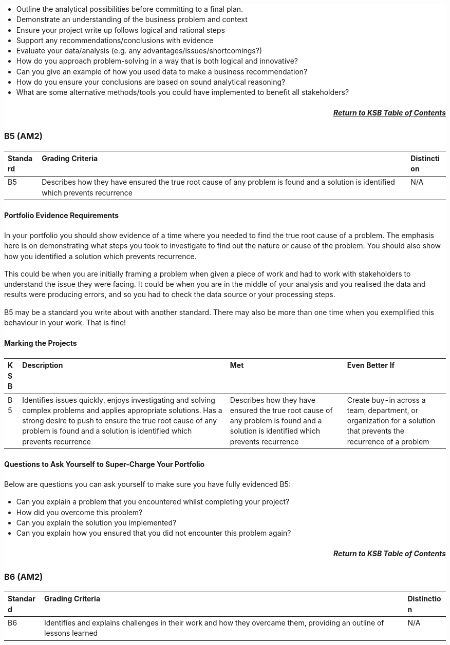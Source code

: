 - Outline the analytical possibilities before committing to a final plan. 
- Demonstrate an understanding of the business problem and context 
- Ensure your project write up follows logical and rational steps 
- Support any recommendations/conclusions with evidence 
- Evaluate your data/analysis (e.g. any advantages/issues/shortcomings?) 
- How do you approach problem-solving in a way that is both logical and innovative? 
- Can you give an example of how you used data to make a business recommendation? 
- How do you ensure your conclusions are based on sound analytical reasoning? 
- What are some alternative methods/tools you could have implemented to benefit all stakeholders?

##### [<p style="text-align: right;">Return to KSB Table of Contents</p>](#KSBToC)
### B5 (AM2) <a id="B5"></a>

| Standard | Grading Criteria | Distinction |
|:---------|:-----------------|:------------|
| B5 | Describes how they have ensured the true root cause of any problem is found and a solution is identified which prevents recurrence | N/A |

#### Portfolio Evidence Requirements
In your portfolio you should show evidence of a time where you needed to find the true root cause of a problem. The emphasis here is on demonstrating what steps you took to investigate to find out the nature or cause of the problem. You should also show how you identified a solution which prevents recurrence. 

This could be when you are initially framing a problem when given a piece of work and had to work with stakeholders to understand the issue they were facing. It could be when you are in the middle of your analysis and you realised the data and results were producing errors, and so you had to check the data source or your processing steps. 

B5 may be a standard you write about with another standard. There may also be more than one time when you exemplified this behaviour in your work. That is fine! 

#### Marking the Projects
| KSB | Description | Met | Even Better If |
| :-- | :-- | :-- | :-- |
| B5 | Identifies issues quickly, enjoys investigating and solving complex problems and applies appropriate solutions. Has a strong desire to push to ensure the true root cause of any problem is found and a solution is identified which prevents recurrence | Describes how they have ensured the true root cause of any problem is found and a solution is identified which prevents recurrence | Create buy-in across a team, department, or organization for a solution that prevents the recurrence of a problem |

#### Questions to Ask Yourself to Super-Charge Your Portfolio
Below are questions you can ask yourself to make sure you have fully evidenced B5:
- Can you explain a problem that you encountered whilst completing your project? 
- How did you overcome this problem?
- Can you explain the solution you implemented?
- Can you explain how you ensured that you did not encounter this problem again?

##### [<p style="text-align: right;">Return to KSB Table of Contents</p>](#KSBToC)
### B6 (AM2) <a id="B6"></a>

| Standard | Grading Criteria | Distinction |
|:---------|:-----------------|:------------|
| B6       | Identifies and explains challenges in their work and how they overcame them, providing an outline of lessons learned | N/A |
